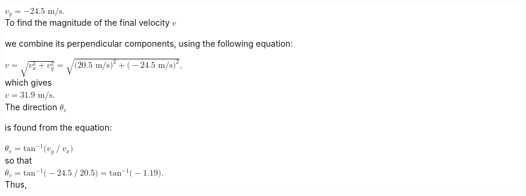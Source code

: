 <div data-type="equation" id="eip-571">
<math xmlns="http://www.w3.org/1998/Math/MathML"><semantics><mrow><mrow><mrow><mrow><msub><mi>v</mi><mrow><mi>y</mi></mrow></msub><mo stretchy="false">=</mo><mrow><mo stretchy="false">−</mo><mtext>24</mtext></mrow></mrow><mtext>.</mtext><mn>5 m/s.</mn><mtext /></mrow></mrow><mrow /></mrow><annotation encoding="StarMath 5.0"> size 12{v rSub { size 8{y} } = - "24" "." 5" m/s."} {}</annotation></semantics></math>
</div>
To find the magnitude of the final velocity <math xmlns="http://www.w3.org/1998/Math/MathML"><semantics><mrow><mrow><mi>v</mi></mrow><mrow /></mrow><annotation encoding="StarMath 5.0"> size 12{v} {}</annotation></semantics></math>

 we combine its perpendicular components, using the following equation:

<div data-type="equation" id="eip-394">
<math xmlns="http://www.w3.org/1998/Math/MathML"><semantics><mrow><mrow><mrow><mrow><mi>v</mi><mo stretchy="false">=</mo><msqrt><mrow><msubsup><mi>v</mi><mrow><mi>x</mi></mrow><mrow><mn>2</mn></mrow></msubsup><mo stretchy="false">+</mo><msubsup><mi>v</mi><mrow><mi>y</mi></mrow><mrow><mn>2</mn></mrow></msubsup></mrow></msqrt></mrow><mo stretchy="false">=</mo><msqrt><mrow><mo stretchy="false">(</mo><mtext>20</mtext><mtext>.</mtext><mn>5 m/s</mn><mtext /><mrow><mrow><msup><mo stretchy="false">)</mo><mrow><mn>2</mn></mrow></msup><mo stretchy="false">+</mo><mo stretchy="false">(</mo></mrow><mo stretchy="false">−</mo><mtext>24</mtext></mrow><mtext>.</mtext><mn>5 m/s</mn><mtext /><msup><mo stretchy="false">)</mo><mrow><mn>2</mn></mrow></msup></mrow></msqrt><mtext>,</mtext></mrow></mrow><mrow /></mrow><annotation encoding="StarMath 5.0"> size 12{v= sqrt {v rSub { size 8{x} } rSup { size 8{2} } +v rSub { size 8{y} } rSup { size 8{2} } } = sqrt { \( "20" "." 5" m/s" \) rSup { size 8{2} } + \( - "24" "." 5" m/s" \) rSup { size 8{2} } } ","} {}</annotation></semantics></math>
</div>
which gives

<div data-type="equation" id="eip-60">
<math xmlns="http://www.w3.org/1998/Math/MathML"><semantics><mrow><mrow><mrow><mrow><mi>v</mi><mo stretchy="false">=</mo><mtext>31</mtext></mrow><mtext>.</mtext><mn>9 m/s.</mn><mtext /></mrow></mrow><mrow /></mrow><annotation encoding="StarMath 5.0"> size 12{v="31" "." 9" m/s."} {}</annotation></semantics></math>
</div>
The direction <math xmlns="http://www.w3.org/1998/Math/MathML"><semantics><mrow><mrow><msub><mi>θ</mi><mrow><mi>v</mi></mrow></msub></mrow><mrow /></mrow><annotation encoding="StarMath 5.0"> size 12{θ rSub { size 8{v} } } {}</annotation></semantics></math>

 is found from the equation:

<div data-type="equation" id="eip-353">
<math xmlns="http://www.w3.org/1998/Math/MathML"> <semantics> <mrow> <mrow> <mrow> <mrow> <msub> <mi>θ</mi> <mrow> <mi>v</mi> </mrow> </msub> <mo stretchy="false">=</mo> <msup> <mtext>tan</mtext> <mrow> <mrow> <mo stretchy="false">−</mo> <mn>1</mn> </mrow> </mrow> </msup> </mrow> <mo stretchy="false">(</mo> <mrow> <msub> <mi>v</mi> <mrow> <mi>y</mi> </mrow> </msub> <mo stretchy="false">/</mo> <msub> <mi>v</mi> <mrow> <mi>x</mi> </mrow> </msub> </mrow> <mo stretchy="false">)</mo> </mrow> </mrow> <mrow /> </mrow> <annotation encoding="StarMath 5.0"> size 12{θ rSub { size 8{v} } ="tan" rSup { size 8{ - 1} } \( v rSub { size 8{y} } /v rSub { size 8{x} } \) } {}</annotation> </semantics> </math>
</div>
so that

<div data-type="equation" id="eip-589">
<math xmlns="http://www.w3.org/1998/Math/MathML"><semantics><mrow><mrow><mrow><mrow><msub><mi>θ</mi><mrow><mi>v</mi></mrow></msub><mo stretchy="false">=</mo><msup><mtext>tan</mtext><mrow><mrow><mo stretchy="false">−</mo><mn>1</mn></mrow></mrow></msup></mrow><mrow><mo stretchy="false">(</mo><mo stretchy="false">−</mo><mtext>24</mtext></mrow><mtext>.</mtext><mrow><mn>5</mn><mo stretchy="false">/</mo><mtext>20</mtext></mrow><mtext>.</mtext><mn>5</mn><mrow><mo stretchy="false">)</mo><mo stretchy="false">=</mo><msup><mtext>tan</mtext><mrow><mrow><mo stretchy="false">−</mo><mn>1</mn></mrow></mrow></msup></mrow><mrow><mo stretchy="false">(</mo><mo stretchy="false">−</mo><mn>1</mn></mrow><mtext>.</mtext><mtext>19</mtext><mo stretchy="false">)</mo><mtext>.</mtext></mrow></mrow><mrow /></mrow><annotation encoding="StarMath 5.0"> size 12{θ rSub { size 8{v} } ="tan" rSup { size 8{ - 1} } \( - "24" "." 5/"20" "." 5 \) ="tan" rSup { size 8{ - 1} } \( - 1 "." "19" \) "."} {}</annotation></semantics></math>
</div>
Thus,
